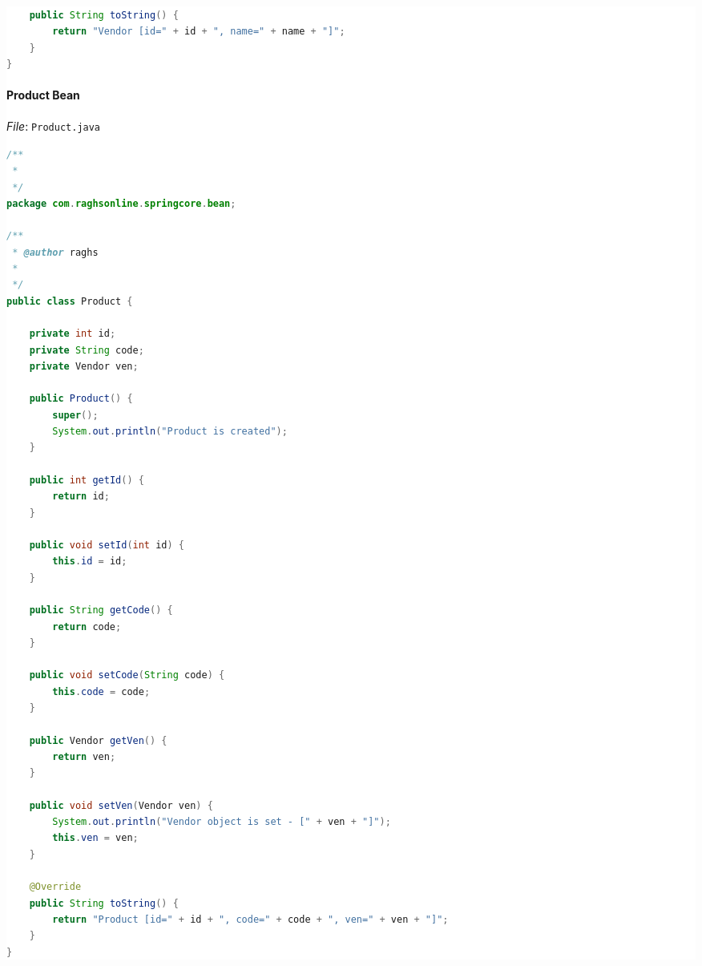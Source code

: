 ```java
	public String toString() {
		return "Vendor [id=" + id + ", name=" + name + "]";
	}	
}
```

#### Product Bean 

*File*: `Product.java`

```java
/**
 * 
 */
package com.raghsonline.springcore.bean;

/**
 * @author raghs
 *
 */
public class Product {
	
	private int id;
	private String code;
	private Vendor ven;
	
	public Product() {		
		super();
		System.out.println("Product is created");
	}

	public int getId() {
		return id;
	}

	public void setId(int id) {
		this.id = id;
	}

	public String getCode() {
		return code;
	}

	public void setCode(String code) {
		this.code = code;
	}

	public Vendor getVen() {
		return ven;
	}

	public void setVen(Vendor ven) {
		System.out.println("Vendor object is set - [" + ven + "]");
		this.ven = ven;
	}

	@Override
	public String toString() {
		return "Product [id=" + id + ", code=" + code + ", ven=" + ven + "]";
	}	
}
```
